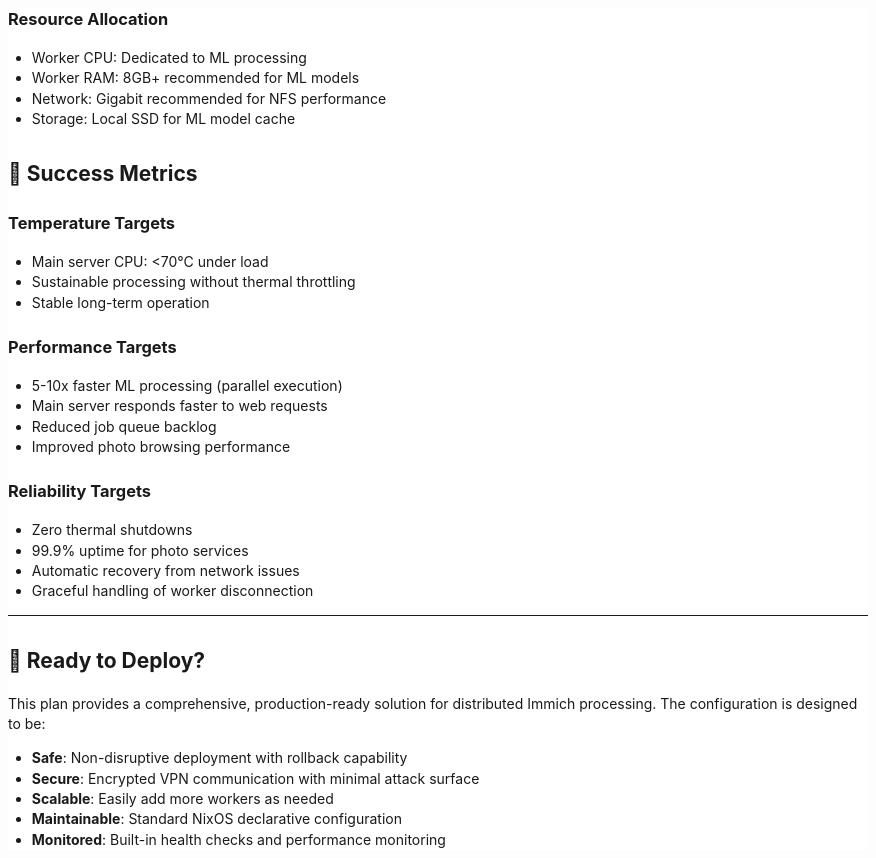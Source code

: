 ### Resource Allocation
- Worker CPU: Dedicated to ML processing
- Worker RAM: 8GB+ recommended for ML models
- Network: Gigabit recommended for NFS performance
- Storage: Local SSD for ML model cache

## 🎯 Success Metrics

### Temperature Targets
- Main server CPU: <70°C under load
- Sustainable processing without thermal throttling
- Stable long-term operation

### Performance Targets
- 5-10x faster ML processing (parallel execution)
- Main server responds faster to web requests
- Reduced job queue backlog
- Improved photo browsing performance

### Reliability Targets
- Zero thermal shutdowns
- 99.9% uptime for photo services
- Automatic recovery from network issues
- Graceful handling of worker disconnection

---

## 🚀 Ready to Deploy?

This plan provides a comprehensive, production-ready solution for distributed Immich processing. The configuration is designed to be:

- **Safe**: Non-disruptive deployment with rollback capability
- **Secure**: Encrypted VPN communication with minimal attack surface  
- **Scalable**: Easily add more workers as needed
- **Maintainable**: Standard NixOS declarative configuration
- **Monitored**: Built-in health checks and performance monitoring

